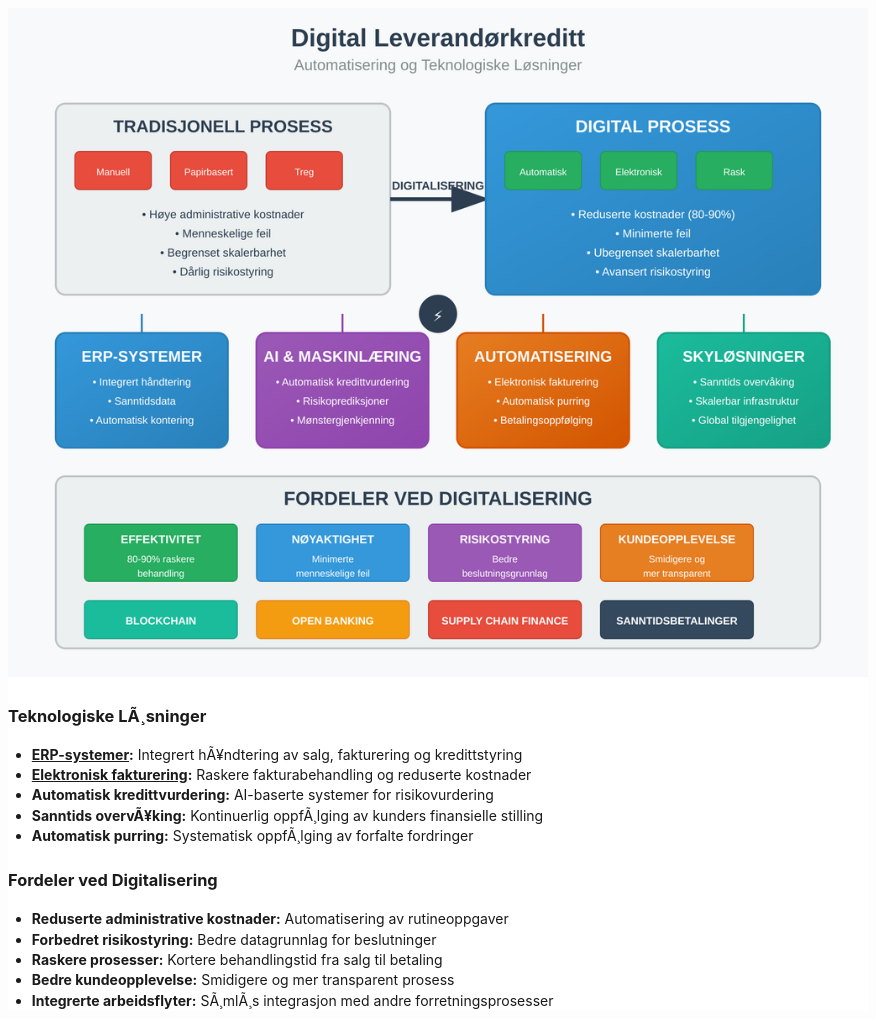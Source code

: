 ![Digital LeverandÃ¸rkreditt](digital-supplier-credit.svg)

### Teknologiske LÃ¸sninger

* **[ERP-systemer](/blogs/regnskap/hva-er-erp-system "Hva er ERP-system? Komplett Guide til Enterprise Resource Planning"):** Integrert hÃ¥ndtering av salg, fakturering og kredittstyring
* **[Elektronisk fakturering](/blogs/regnskap/hva-er-elektronisk-fakturering "Hva er Elektronisk Fakturering? Komplett Guide til Digitale FakturalÃ¸sninger"):** Raskere fakturabehandling og reduserte kostnader
* **Automatisk kredittvurdering:** AI-baserte systemer for risikovurdering
* **Sanntids overvÃ¥king:** Kontinuerlig oppfÃ¸lging av kunders finansielle stilling
* **Automatisk purring:** Systematisk oppfÃ¸lging av forfalte fordringer

### Fordeler ved Digitalisering

* **Reduserte administrative kostnader:** Automatisering av rutineoppgaver
* **Forbedret risikostyring:** Bedre datagrunnlag for beslutninger
* **Raskere prosesser:** Kortere behandlingstid fra salg til betaling
* **Bedre kundeopplevelse:** Smidigere og mer transparent prosess
* **Integrerte arbeidsflyter:** SÃ¸mlÃ¸s integrasjon med andre forretningsprosesser
